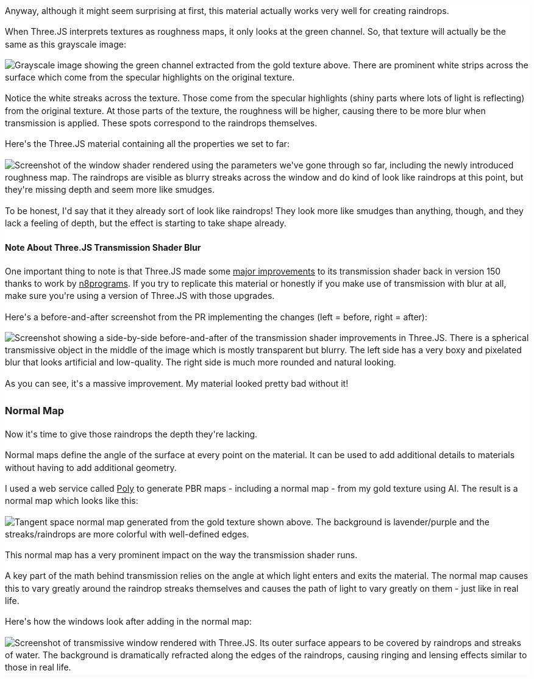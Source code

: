 Anyway, although it might seem surprising at first, this material actually works very well for creating raindrops.

When Three.JS interprets textures as roughness maps, it only looks at the green channel.  So, that texture will actually be the same as this grayscale image:

![Grayscale image showing the green channel extracted from the gold texture above.  There are prominent white strips across the surface which come from the specular highlights on the original texture.](https://i.ameo.link/bom.jpg)

Notice the white streaks across the texture.  Those come from the specular highlights (shiny parts where lots of light is reflecting) from the original texture.  At those parts of the texture, the roughness will be higher, causing there to be more blur when transmission is applied.  These spots correspond to the raindrops themselves.

Here's the Three.JS material containing all the properties we set to far:

![Screenshot of the window shader rendered using the parameters we've gone through so far, including the newly introduced roughness map.  The raindrops are visible as blurry streaks across the window and do kind of look like raindrops at this point, but they're missing depth and seem more like smudges.](https://i.ameo.link/bon.png)

To be honest, I'd say that it they already sort of look like raindrops!  They look more like smudges than anything, though, and they lack a feeling of depth, but the effect is starting to take shape already.

#### Note About Three.JS Transmission Shader Blur

One important thing to note is that Three.JS made some [major improvements](https://github.com/mrdoob/three.js/pull/25483) to its transmission shader back in version 150 thanks to work by [n8programs](https://github.com/N8python).  If you try to replicate this material or honestly if you make use of transmission with blur at all, make sure you're using a version of Three.JS with those upgrades.

Here's a before-and-after screenshot from the PR implementing the changes (left = before, right = after):

![Screenshot showing a side-by-side before-and-after of the transmission shader improvements in Three.JS.  There is a spherical transmissive object in the middle of the image which is mostly transparent but blurry.  The left side has a very boxy and pixelated blur that looks artificial and low-quality.  The right side is much more rounded and natural looking.](https://i.ameo.link/bol.png)

As you can see, it's a massive improvement.  My material looked pretty bad without it!

### Normal Map

Now it's time to give those raindrops the depth they're lacking.

Normal maps define the angle of the surface at every point on the material.  It can be used to add additional details to materials without having to add additional geometry.

I used a web service called [Poly](https://withpoly.com/textures/edit) to generate PBR maps - including a normal map - from my gold texture using AI.  The result is a normal map which looks like this:

![Tangent space normal map generated from the gold texture shown above.  The background is lavender/purple and the streaks/raindrops are more colorful with well-defined edges.](https://i.ameo.link/be2.jpg)

This normal map has a very prominent impact on the way the transmission shader runs.

A key part of the math behind transmission relies on the angle at which light enters and exits the material.  The normal map causes this to vary greatly around the raindrop streaks themselves and causes the path of light to vary greatly on them - just like in real life.

Here's how the windows look after adding in the normal map:

![Screenshot of transmissive window rendered with Three.JS.  Its outer surface appears to be covered by raindrops and streaks of water.  The background is dramatically refracted along the edges of the raindrops, causing ringing and lensing effects similar to those in real life.](https://i.ameo.link/boo.png)
